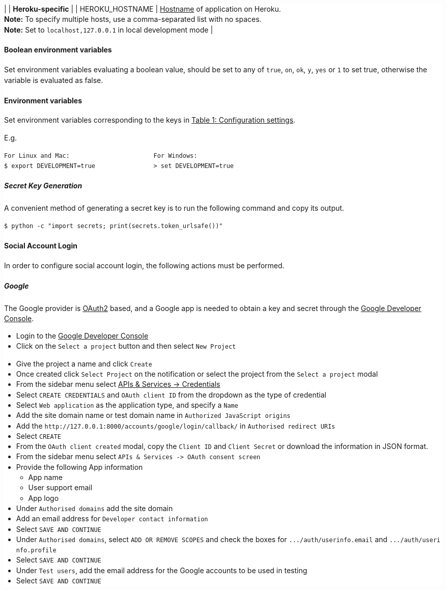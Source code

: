 |                          | **Heroku-specific**                                                                                                                                                                                                                                                                                                                                                                                                                                                                     |
| HEROKU_HOSTNAME          | [Hostname](https://docs.djangoproject.com/en/4.1/ref/settings/#allowed-hosts) of application on Heroku.<br>__Note:__ To specify multiple hosts, use a comma-separated list with no spaces.<br>__Note:__ Set to `localhost,127.0.0.1` in local development mode                                                                                                                                                                                                                          |

#### Boolean environment variables
Set environment variables evaluating a boolean value, should be set to any of `true`, `on`, `ok`, `y`, `yes` or `1` to set true, otherwise the variable is evaluated as false.

#### Environment variables
Set environment variables corresponding to the keys in [Table 1: Configuration settings](#table-1-configuration-settings).

E.g.
```shell
For Linux and Mac:                       For Windows:
$ export DEVELOPMENT=true                > set DEVELOPMENT=true
```

##### Secret Key Generation
A convenient method of generating a secret key is to run the following command and copy its output.

```shell
$ python -c "import secrets; print(secrets.token_urlsafe())"
```

#### Social Account Login
In order to configure social account login, the following actions must be performed.

##### Google
The Google provider is [OAuth2](https://developers.google.com/identity/protocols/OAuth2) based,
and a Google app is needed to obtain a key and secret through the [Google Developer Console](https://console.developers.google.com/).

- Login to the [Google Developer Console](https://console.developers.google.com/)
- Click on the `Select a project` button and then select `New Project`
* Give the project a name and click `Create`
* Once created click `Select Project` on the notification or select the project from the `Select a project` modal
* From the sidebar menu select [APIs & Services -> Credentials](https://console.cloud.google.com/apis/credentials)
* Select `CREATE CREDENTIALS` and `OAuth client ID` from the dropdown as the type of credential
* Select `Web application` as the application type, and specify a `Name`
* Add the site domain name or test domain name in `Authorized JavaScript origins`
* Add the `http://127.0.0.1:8000/accounts/google/login/callback/` in `Authorised redirect URIs`
* Select `CREATE`
* From the `OAuth client created` modal, copy the `Client ID` and `Client Secret` or download the information in JSON format.
* From the sidebar menu select `APIs & Services -> OAuth consent screen`
* Provide the following App information
    * App name
    * User support email
    * App logo
* Under `Authorised domains` add the site domain
* Add an email address for `Developer contact information`
* Select `SAVE AND CONTINUE`
* Under `Authorised domains`, select `ADD OR REMOVE SCOPES` and check the boxes for `.../auth/userinfo.email` and `.../auth/userinfo.profile`
* Select `SAVE AND CONTINUE`
* Under `Test users`, add the email address for the Google accounts to be used in testing
* Select `SAVE AND CONTINUE`
